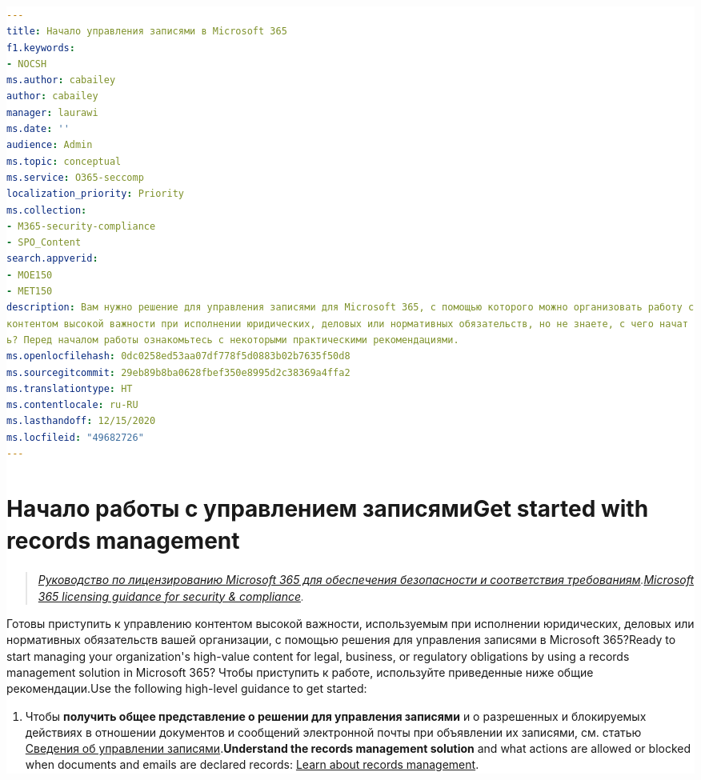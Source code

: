 ```yaml
---
title: Начало управления записями в Microsoft 365
f1.keywords:
- NOCSH
ms.author: cabailey
author: cabailey
manager: laurawi
ms.date: ''
audience: Admin
ms.topic: conceptual
ms.service: O365-seccomp
localization_priority: Priority
ms.collection:
- M365-security-compliance
- SPO_Content
search.appverid:
- MOE150
- MET150
description: Вам нужно решение для управления записями для Microsoft 365, с помощью которого можно организовать работу с контентом высокой важности при исполнении юридических, деловых или нормативных обязательств, но не знаете, с чего начать? Перед началом работы ознакомьтесь с некоторыми практическими рекомендациями.
ms.openlocfilehash: 0dc0258ed53aa07df778f5d0883b02b7635f50d8
ms.sourcegitcommit: 29eb89b8ba0628fbef350e8995d2c38369a4ffa2
ms.translationtype: HT
ms.contentlocale: ru-RU
ms.lasthandoff: 12/15/2020
ms.locfileid: "49682726"
---
```

# <a name="get-started-with-records-management"></a><span data-ttu-id="699bd-104">Начало работы с управлением записями</span><span class="sxs-lookup"><span data-stu-id="699bd-104">Get started with records management</span></span>

><span data-ttu-id="699bd-105">*[Руководство по лицензированию Microsoft 365 для обеспечения безопасности и соответствия требованиям](https://aka.ms/ComplianceSD).*</span><span class="sxs-lookup"><span data-stu-id="699bd-105">*[Microsoft 365 licensing guidance for security & compliance](https://aka.ms/ComplianceSD).*</span></span>

<span data-ttu-id="699bd-106">Готовы приступить к управлению контентом высокой важности, используемым при исполнении юридических, деловых или нормативных обязательств вашей организации, с помощью решения для управления записями в Microsoft 365?</span><span class="sxs-lookup"><span data-stu-id="699bd-106">Ready to start managing your organization's high-value content for legal, business, or regulatory obligations by using a records management solution in Microsoft 365?</span></span> <span data-ttu-id="699bd-107">Чтобы приступить к работе, используйте приведенные ниже общие рекомендации.</span><span class="sxs-lookup"><span data-stu-id="699bd-107">Use the following high-level guidance to get started:</span></span>

1. <span data-ttu-id="699bd-108">Чтобы **получить общее представление о решении для управления записями** и о разрешенных и блокируемых действиях в отношении документов и сообщений электронной почты при объявлении их записями, см. статью [Сведения об управлении записями](records-management.md).</span><span class="sxs-lookup"><span data-stu-id="699bd-108">**Understand the records management solution** and what actions are allowed or blocked when documents and emails are declared records: [Learn about records management](records-management.md).</span></span> 
